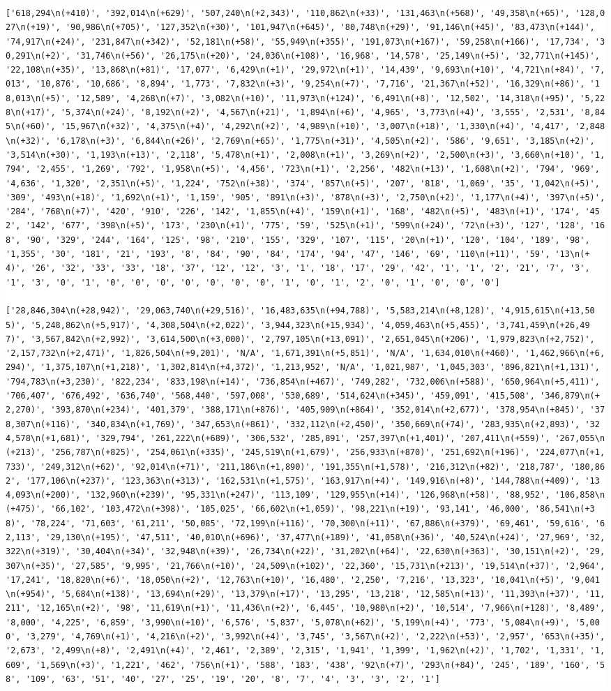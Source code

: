     ['618,294\n(+410)', '392,014\n(+629)', '507,240\n(+2,343)', '110,862\n(+33)', '131,463\n(+568)', '49,358\n(+65)', '128,027\n(+19)', '90,986\n(+705)', '127,352\n(+30)', '101,947\n(+645)', '80,748\n(+29)', '91,146\n(+45)', '83,473\n(+144)', '74,917\n(+24)', '231,847\n(+342)', '52,181\n(+58)', '55,949\n(+355)', '191,073\n(+167)', '59,258\n(+166)', '17,734', '30,291\n(+2)', '31,746\n(+56)', '26,175\n(+20)', '24,036\n(+108)', '16,968', '14,578', '25,149\n(+5)', '32,771\n(+145)', '22,108\n(+35)', '13,868\n(+81)', '17,077', '6,429\n(+1)', '29,972\n(+1)', '14,439', '9,693\n(+10)', '4,721\n(+84)', '7,013', '10,876', '10,686', '8,894', '1,773', '7,832\n(+3)', '9,254\n(+7)', '7,716', '21,367\n(+52)', '16,329\n(+86)', '18,013\n(+5)', '12,589', '4,268\n(+7)', '3,082\n(+10)', '11,973\n(+124)', '6,491\n(+8)', '12,502', '14,318\n(+95)', '5,228\n(+17)', '5,374\n(+24)', '8,192\n(+2)', '4,567\n(+21)', '1,894\n(+6)', '4,965', '3,773\n(+4)', '3,555', '2,531', '8,845\n(+60)', '15,967\n(+32)', '4,375\n(+4)', '4,292\n(+2)', '4,989\n(+10)', '3,007\n(+18)', '1,330\n(+4)', '4,417', '2,848\n(+32)', '6,178\n(+3)', '6,844\n(+26)', '2,769\n(+65)', '1,775\n(+31)', '4,505\n(+2)', '586', '9,651', '3,185\n(+2)', '3,514\n(+30)', '1,193\n(+13)', '2,118', '5,478\n(+1)', '2,008\n(+1)', '3,269\n(+2)', '2,500\n(+3)', '3,660\n(+10)', '1,794', '2,455', '1,269', '792', '1,958\n(+5)', '4,456', '723\n(+1)', '2,256', '482\n(+13)', '1,608\n(+2)', '794', '969', '4,636', '1,320', '2,351\n(+5)', '1,224', '752\n(+38)', '374', '857\n(+5)', '207', '818', '1,069', '35', '1,042\n(+5)', '309', '493\n(+18)', '1,692\n(+1)', '1,159', '905', '891\n(+3)', '878\n(+3)', '2,750\n(+2)', '1,177\n(+4)', '397\n(+5)', '284', '768\n(+7)', '420', '910', '226', '142', '1,855\n(+4)', '159\n(+1)', '168', '482\n(+5)', '483\n(+1)', '174', '452', '142', '677', '398\n(+5)', '173', '230\n(+1)', '775', '59', '525\n(+1)', '599\n(+24)', '72\n(+3)', '127', '128', '168', '90', '329', '244', '164', '125', '98', '210', '155', '329', '107', '115', '20\n(+1)', '120', '104', '189', '98', '1,355', '30', '181', '21', '193', '8', '84', '90', '84', '174', '94', '47', '146', '69', '110\n(+11)', '59', '13\n(+4)', '26', '32', '33', '33', '18', '37', '12', '12', '3', '1', '18', '17', '29', '42', '1', '1', '2', '21', '7', '3', '1', '3', '0', '1', '0', '0', '0', '0', '0', '0', '0', '1', '0', '1', '2', '0', '1', '0', '0', '0']
    
    ['28,846,304\n(+28,942)', '29,063,740\n(+29,516)', '16,483,635\n(+94,788)', '5,583,214\n(+8,128)', '4,915,615\n(+13,505)', '5,248,862\n(+5,917)', '4,308,504\n(+2,022)', '3,944,323\n(+15,934)', '4,059,463\n(+5,455)', '3,741,459\n(+26,497)', '3,567,842\n(+2,992)', '3,614,500\n(+3,000)', '2,797,105\n(+13,091)', '2,651,045\n(+206)', '1,979,823\n(+2,752)', '2,157,732\n(+2,471)', '1,826,504\n(+9,201)', 'N/A', '1,671,391\n(+5,851)', 'N/A', '1,634,010\n(+460)', '1,462,966\n(+6,294)', '1,375,107\n(+1,218)', '1,302,814\n(+4,372)', '1,213,952', 'N/A', '1,021,987', '1,045,303', '896,821\n(+1,131)', '794,783\n(+3,230)', '822,234', '833,198\n(+14)', '736,854\n(+467)', '749,282', '732,006\n(+588)', '650,964\n(+5,411)', '706,407', '676,492', '636,740', '568,440', '597,008', '530,689', '514,624\n(+345)', '459,091', '415,508', '346,879\n(+2,270)', '393,870\n(+234)', '401,379', '388,171\n(+876)', '405,909\n(+864)', '352,014\n(+2,677)', '378,954\n(+845)', '378,307\n(+116)', '340,834\n(+1,769)', '347,653\n(+861)', '332,112\n(+2,450)', '350,669\n(+74)', '283,935\n(+2,893)', '324,578\n(+1,681)', '329,794', '261,222\n(+689)', '306,532', '285,891', '257,397\n(+1,401)', '207,411\n(+559)', '267,055\n(+213)', '256,787\n(+825)', '254,061\n(+335)', '245,519\n(+1,679)', '256,933\n(+870)', '251,692\n(+196)', '224,077\n(+1,733)', '249,312\n(+62)', '92,014\n(+71)', '211,186\n(+1,890)', '191,355\n(+1,578)', '216,312\n(+82)', '218,787', '180,862', '177,106\n(+237)', '123,363\n(+313)', '162,531\n(+1,575)', '163,917\n(+4)', '149,916\n(+8)', '144,788\n(+409)', '134,093\n(+200)', '132,960\n(+239)', '95,331\n(+247)', '113,109', '129,955\n(+14)', '126,968\n(+58)', '88,952', '106,858\n(+475)', '66,102', '103,472\n(+398)', '105,025', '66,602\n(+1,059)', '98,221\n(+19)', '93,141', '46,000', '86,541\n(+38)', '78,224', '71,603', '61,211', '50,085', '72,199\n(+116)', '70,300\n(+11)', '67,886\n(+379)', '69,461', '59,616', '62,113', '29,130\n(+195)', '47,511', '40,010\n(+696)', '37,477\n(+189)', '41,058\n(+36)', '40,524\n(+24)', '27,969', '32,322\n(+319)', '30,404\n(+34)', '32,948\n(+39)', '26,734\n(+22)', '31,202\n(+64)', '22,630\n(+363)', '30,151\n(+2)', '29,307\n(+35)', '27,585', '9,995', '21,766\n(+10)', '24,509\n(+102)', '22,360', '15,731\n(+213)', '19,514\n(+37)', '2,964', '17,241', '18,820\n(+6)', '18,050\n(+2)', '12,763\n(+10)', '16,480', '2,250', '7,216', '13,323', '10,041\n(+5)', '9,041\n(+954)', '5,684\n(+138)', '13,694\n(+29)', '13,379\n(+17)', '13,295', '13,218', '12,585\n(+13)', '11,393\n(+37)', '11,211', '12,165\n(+2)', '98', '11,619\n(+1)', '11,436\n(+2)', '6,445', '10,980\n(+2)', '10,514', '7,966\n(+128)', '8,489', '8,000', '4,225', '6,859', '3,990\n(+10)', '6,576', '5,837', '5,078\n(+62)', '5,199\n(+4)', '773', '5,084\n(+9)', '5,000', '3,279', '4,769\n(+1)', '4,216\n(+2)', '3,992\n(+4)', '3,745', '3,567\n(+2)', '2,222\n(+53)', '2,957', '653\n(+35)', '2,673', '2,499\n(+8)', '2,491\n(+4)', '2,461', '2,389', '2,315', '1,941', '1,399', '1,962\n(+2)', '1,702', '1,331', '1,609', '1,569\n(+3)', '1,221', '462', '756\n(+1)', '588', '183', '438', '92\n(+7)', '293\n(+84)', '245', '189', '160', '58', '109', '63', '51', '40', '27', '25', '19', '20', '8', '7', '4', '3', '3', '2', '1']
    